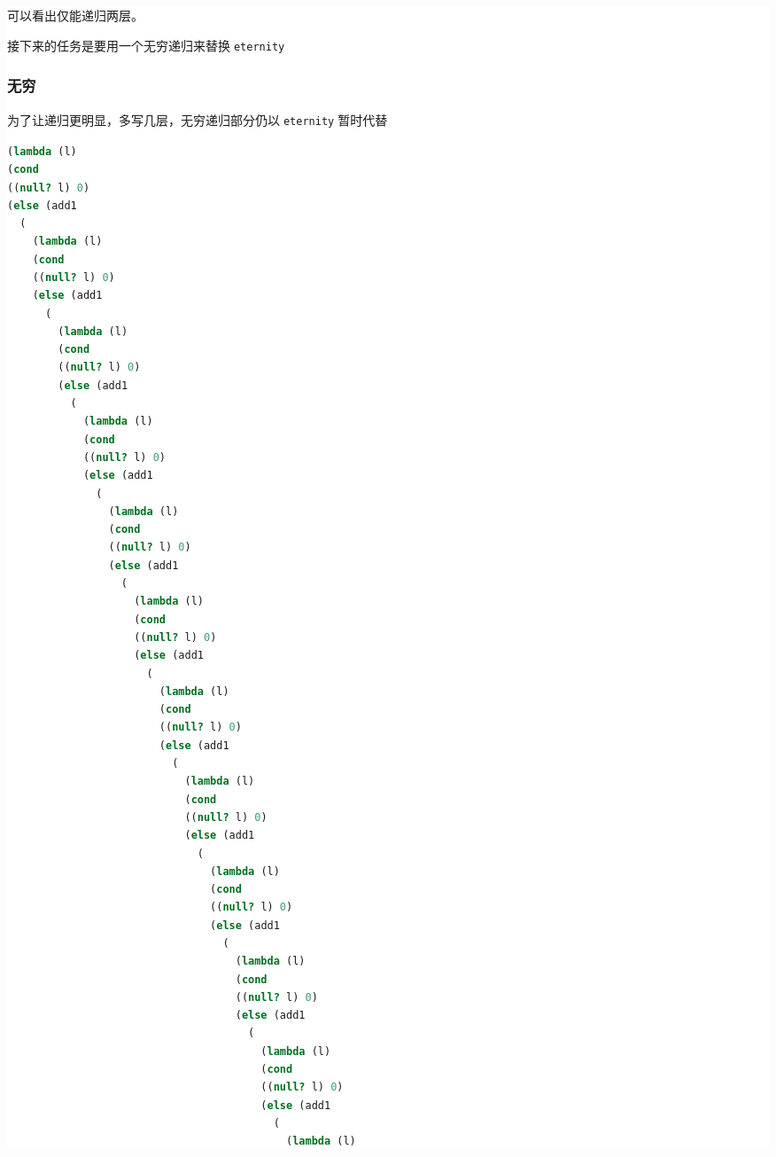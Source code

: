 可以看出仅能递归两层。

接下来的任务是要用一个无穷递归来替换 `eternity`

### 无穷

为了让递归更明显，多写几层，无穷递归部分仍以 `eternity` 暂时代替

```scheme
(lambda (l)
(cond
((null? l) 0)
(else (add1
  (
    (lambda (l)
    (cond
    ((null? l) 0)
    (else (add1
      (
        (lambda (l)
        (cond
        ((null? l) 0)
        (else (add1
          (
            (lambda (l)
            (cond
            ((null? l) 0)
            (else (add1
              (
                (lambda (l)
                (cond
                ((null? l) 0)
                (else (add1
                  (
                    (lambda (l)
                    (cond
                    ((null? l) 0)
                    (else (add1
                      (
                        (lambda (l)
                        (cond
                        ((null? l) 0)
                        (else (add1
                          (
                            (lambda (l)
                            (cond
                            ((null? l) 0)
                            (else (add1
                              (
                                (lambda (l)
                                (cond
                                ((null? l) 0)
                                (else (add1
                                  (
                                    (lambda (l)
                                    (cond
                                    ((null? l) 0)
                                    (else (add1
                                      (
                                        (lambda (l)
                                        (cond
                                        ((null? l) 0)
                                        (else (add1
                                          (
                                            (lambda (l)
```